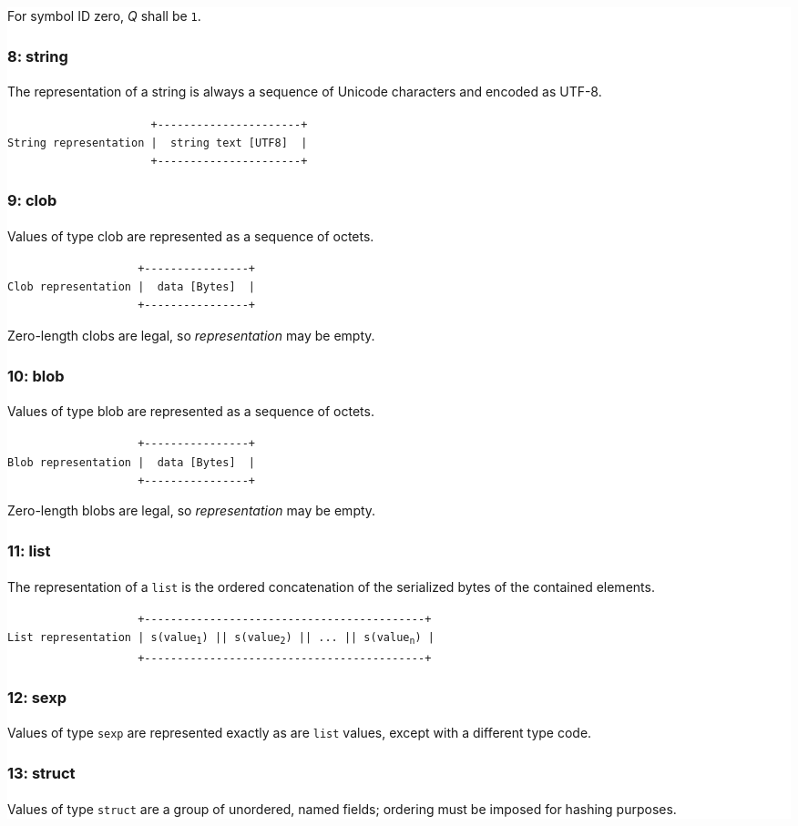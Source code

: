 For symbol ID zero, *Q* shall be `1`.

### 8: string

The representation of a string is always a sequence of Unicode
characters and encoded as UTF-8.

```
                      +----------------------+
String representation |  string text [UTF8]  |
                      +----------------------+
```

### 9: clob

Values of type clob are represented as a sequence of octets.

```
                    +----------------+
Clob representation |  data [Bytes]  |
                    +----------------+
```

Zero-length clobs are legal, so *representation* may be empty.

### 10: blob

Values of type blob are represented as a sequence of octets.

```
                    +----------------+
Blob representation |  data [Bytes]  |
                    +----------------+
```

Zero-length blobs are legal, so *representation* may be empty.

### 11: list

The representation of a `list` is the ordered concatenation of the serialized bytes of
the contained elements.

<pre><code>                    +-------------------------------------------+
List representation | s(value<sub>1</sub>) || s(value<sub>2</sub>) || ... || s(value<sub>n</sub>) |
                    +-------------------------------------------+
</code></pre>

### 12: sexp

Values of type `sexp` are represented exactly as are `list` values,
except with a different type code.

### 13: struct

Values of type `struct` are a group of unordered, named fields; ordering
must be imposed for hashing purposes.
